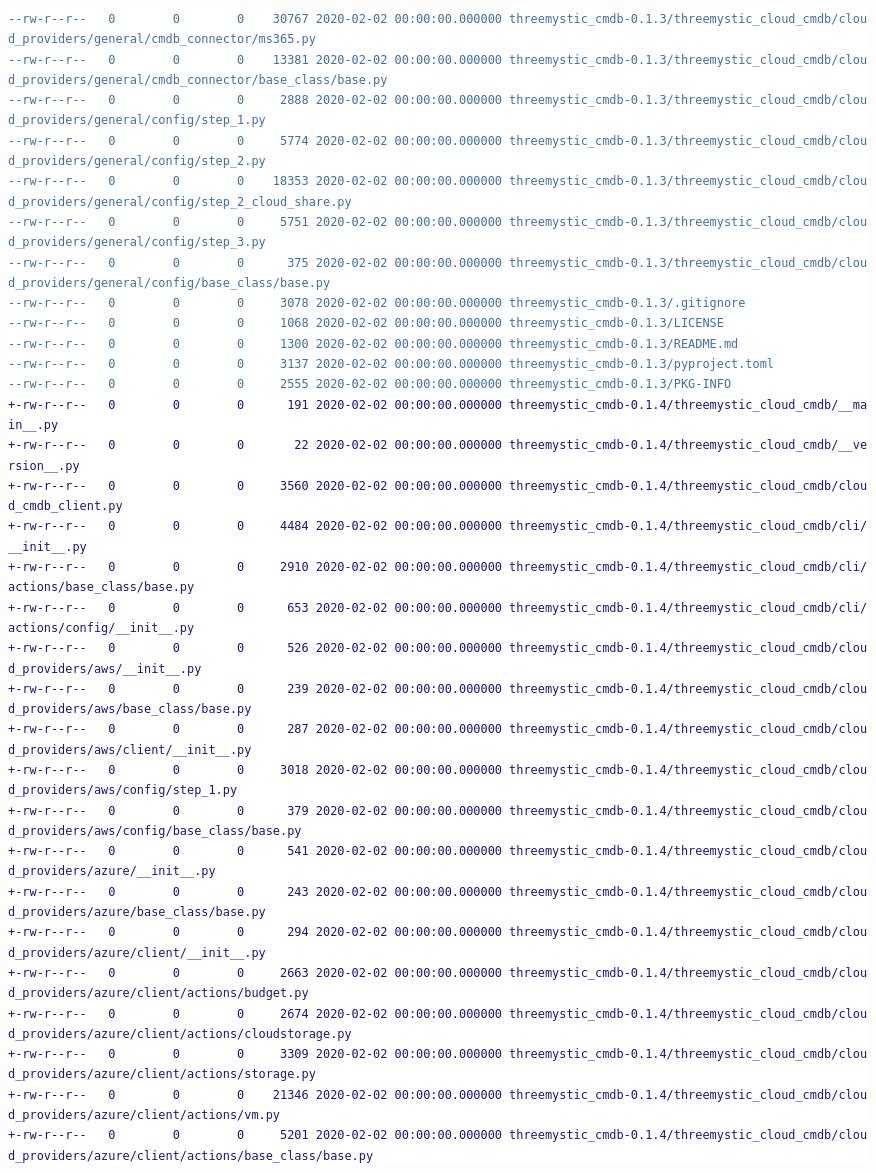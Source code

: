 ```diff
--rw-r--r--   0        0        0    30767 2020-02-02 00:00:00.000000 threemystic_cmdb-0.1.3/threemystic_cloud_cmdb/cloud_providers/general/cmdb_connector/ms365.py
--rw-r--r--   0        0        0    13381 2020-02-02 00:00:00.000000 threemystic_cmdb-0.1.3/threemystic_cloud_cmdb/cloud_providers/general/cmdb_connector/base_class/base.py
--rw-r--r--   0        0        0     2888 2020-02-02 00:00:00.000000 threemystic_cmdb-0.1.3/threemystic_cloud_cmdb/cloud_providers/general/config/step_1.py
--rw-r--r--   0        0        0     5774 2020-02-02 00:00:00.000000 threemystic_cmdb-0.1.3/threemystic_cloud_cmdb/cloud_providers/general/config/step_2.py
--rw-r--r--   0        0        0    18353 2020-02-02 00:00:00.000000 threemystic_cmdb-0.1.3/threemystic_cloud_cmdb/cloud_providers/general/config/step_2_cloud_share.py
--rw-r--r--   0        0        0     5751 2020-02-02 00:00:00.000000 threemystic_cmdb-0.1.3/threemystic_cloud_cmdb/cloud_providers/general/config/step_3.py
--rw-r--r--   0        0        0      375 2020-02-02 00:00:00.000000 threemystic_cmdb-0.1.3/threemystic_cloud_cmdb/cloud_providers/general/config/base_class/base.py
--rw-r--r--   0        0        0     3078 2020-02-02 00:00:00.000000 threemystic_cmdb-0.1.3/.gitignore
--rw-r--r--   0        0        0     1068 2020-02-02 00:00:00.000000 threemystic_cmdb-0.1.3/LICENSE
--rw-r--r--   0        0        0     1300 2020-02-02 00:00:00.000000 threemystic_cmdb-0.1.3/README.md
--rw-r--r--   0        0        0     3137 2020-02-02 00:00:00.000000 threemystic_cmdb-0.1.3/pyproject.toml
--rw-r--r--   0        0        0     2555 2020-02-02 00:00:00.000000 threemystic_cmdb-0.1.3/PKG-INFO
+-rw-r--r--   0        0        0      191 2020-02-02 00:00:00.000000 threemystic_cmdb-0.1.4/threemystic_cloud_cmdb/__main__.py
+-rw-r--r--   0        0        0       22 2020-02-02 00:00:00.000000 threemystic_cmdb-0.1.4/threemystic_cloud_cmdb/__version__.py
+-rw-r--r--   0        0        0     3560 2020-02-02 00:00:00.000000 threemystic_cmdb-0.1.4/threemystic_cloud_cmdb/cloud_cmdb_client.py
+-rw-r--r--   0        0        0     4484 2020-02-02 00:00:00.000000 threemystic_cmdb-0.1.4/threemystic_cloud_cmdb/cli/__init__.py
+-rw-r--r--   0        0        0     2910 2020-02-02 00:00:00.000000 threemystic_cmdb-0.1.4/threemystic_cloud_cmdb/cli/actions/base_class/base.py
+-rw-r--r--   0        0        0      653 2020-02-02 00:00:00.000000 threemystic_cmdb-0.1.4/threemystic_cloud_cmdb/cli/actions/config/__init__.py
+-rw-r--r--   0        0        0      526 2020-02-02 00:00:00.000000 threemystic_cmdb-0.1.4/threemystic_cloud_cmdb/cloud_providers/aws/__init__.py
+-rw-r--r--   0        0        0      239 2020-02-02 00:00:00.000000 threemystic_cmdb-0.1.4/threemystic_cloud_cmdb/cloud_providers/aws/base_class/base.py
+-rw-r--r--   0        0        0      287 2020-02-02 00:00:00.000000 threemystic_cmdb-0.1.4/threemystic_cloud_cmdb/cloud_providers/aws/client/__init__.py
+-rw-r--r--   0        0        0     3018 2020-02-02 00:00:00.000000 threemystic_cmdb-0.1.4/threemystic_cloud_cmdb/cloud_providers/aws/config/step_1.py
+-rw-r--r--   0        0        0      379 2020-02-02 00:00:00.000000 threemystic_cmdb-0.1.4/threemystic_cloud_cmdb/cloud_providers/aws/config/base_class/base.py
+-rw-r--r--   0        0        0      541 2020-02-02 00:00:00.000000 threemystic_cmdb-0.1.4/threemystic_cloud_cmdb/cloud_providers/azure/__init__.py
+-rw-r--r--   0        0        0      243 2020-02-02 00:00:00.000000 threemystic_cmdb-0.1.4/threemystic_cloud_cmdb/cloud_providers/azure/base_class/base.py
+-rw-r--r--   0        0        0      294 2020-02-02 00:00:00.000000 threemystic_cmdb-0.1.4/threemystic_cloud_cmdb/cloud_providers/azure/client/__init__.py
+-rw-r--r--   0        0        0     2663 2020-02-02 00:00:00.000000 threemystic_cmdb-0.1.4/threemystic_cloud_cmdb/cloud_providers/azure/client/actions/budget.py
+-rw-r--r--   0        0        0     2674 2020-02-02 00:00:00.000000 threemystic_cmdb-0.1.4/threemystic_cloud_cmdb/cloud_providers/azure/client/actions/cloudstorage.py
+-rw-r--r--   0        0        0     3309 2020-02-02 00:00:00.000000 threemystic_cmdb-0.1.4/threemystic_cloud_cmdb/cloud_providers/azure/client/actions/storage.py
+-rw-r--r--   0        0        0    21346 2020-02-02 00:00:00.000000 threemystic_cmdb-0.1.4/threemystic_cloud_cmdb/cloud_providers/azure/client/actions/vm.py
+-rw-r--r--   0        0        0     5201 2020-02-02 00:00:00.000000 threemystic_cmdb-0.1.4/threemystic_cloud_cmdb/cloud_providers/azure/client/actions/base_class/base.py
```